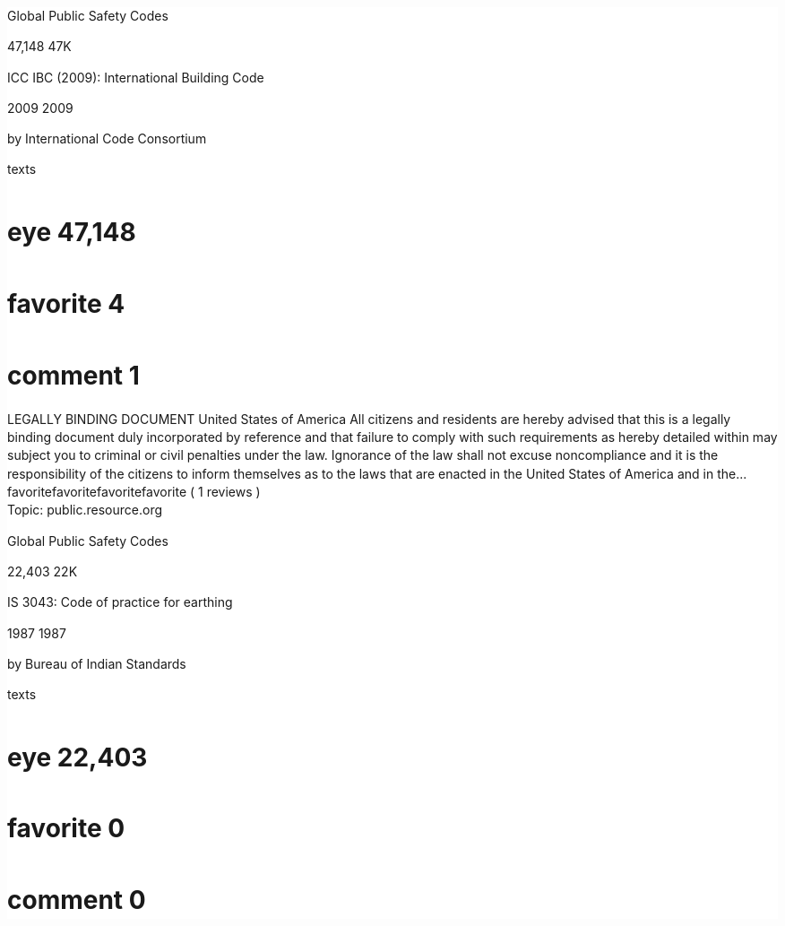Global Public Safety Codes

47,148 47K

[](/details/gov.law.icc.ibc.2009 "ICC IBC (2009): International Building Code")

ICC IBC (2009): International Building Code

2009 2009

<span class="hidden-lists">by</span> <span class="byv" title="International Code Consortium">International Code Consortium</span>

<span class="iconochive-texts" aria-hidden="true"></span><span class="sr-only">texts</span>

<span class="iconochive-eye" aria-hidden="true"></span><span class="sr-only">eye</span> 47,148
==============================================================================================

<span class="iconochive-favorite" aria-hidden="true"></span><span class="sr-only">favorite</span> 4
===================================================================================================

<span class="iconochive-comment" aria-hidden="true"></span><span class="sr-only">comment</span> 1
=================================================================================================

LEGALLY BINDING DOCUMENT United States of America All citizens and residents are hereby advised that this is a legally binding document duly incorporated by reference and that failure to comply with such requirements as hereby detailed within may subject you to criminal or civil penalties under the law. Ignorance of the law shall not excuse noncompliance and it is the responsibility of the citizens to inform themselves as to the laws that are enacted in the United States of America and in the...  
<span alt="4.00 out of 5 stars" title="4.00 out of 5 stars"><span class="iconochive-favorite" aria-hidden="true"></span><span class="sr-only">favorite</span><span class="iconochive-favorite" aria-hidden="true"></span><span class="sr-only">favorite</span><span class="iconochive-favorite" aria-hidden="true"></span><span class="sr-only">favorite</span><span class="iconochive-favorite" aria-hidden="true"></span><span class="sr-only">favorite</span></span> ( 1 reviews )  
Topic: public.resource.org  

<a href="/details/publicsafetycode" class="stealth"></a>

Global Public Safety Codes

22,403 22K

[](/details/gov.in.is.3043.1987 "IS 3043: Code of practice for earthing")

IS 3043: Code of practice for earthing

1987 1987

<span class="hidden-lists">by</span> <span class="byv" title="Bureau of Indian Standards">Bureau of Indian Standards</span>

<span class="iconochive-texts" aria-hidden="true"></span><span class="sr-only">texts</span>

<span class="iconochive-eye" aria-hidden="true"></span><span class="sr-only">eye</span> 22,403
==============================================================================================

<span class="iconochive-favorite" aria-hidden="true"></span><span class="sr-only">favorite</span> 0
===================================================================================================

<span class="iconochive-comment" aria-hidden="true"></span><span class="sr-only">comment</span> 0
=================================================================================================
